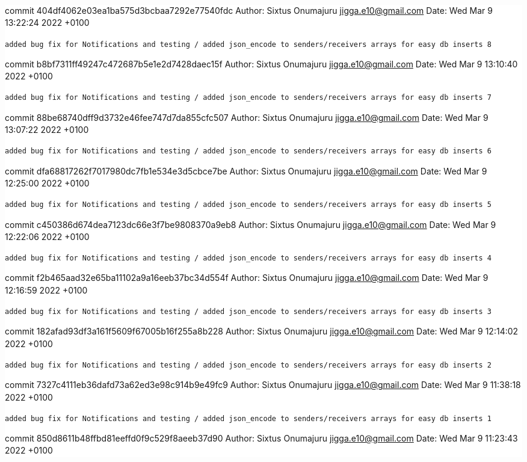 commit 404df4062e03ea1ba575d3bcbaa7292e77540fdc
Author: Sixtus Onumajuru  <jigga.e10@gmail.com>
Date:   Wed Mar 9 13:22:24 2022 +0100

    added bug fix for Notifications and testing / added json_encode to senders/receivers arrays for easy db inserts 8

commit b8bf7311ff49247c472687b5e1e2d7428daec15f
Author: Sixtus Onumajuru  <jigga.e10@gmail.com>
Date:   Wed Mar 9 13:10:40 2022 +0100

    added bug fix for Notifications and testing / added json_encode to senders/receivers arrays for easy db inserts 7

commit 88be68740dff9d3732e46fee747d7da855cfc507
Author: Sixtus Onumajuru  <jigga.e10@gmail.com>
Date:   Wed Mar 9 13:07:22 2022 +0100

    added bug fix for Notifications and testing / added json_encode to senders/receivers arrays for easy db inserts 6

commit dfa68817262f7017980dc7fb1e534e3d5cbce7be
Author: Sixtus Onumajuru  <jigga.e10@gmail.com>
Date:   Wed Mar 9 12:25:00 2022 +0100

    added bug fix for Notifications and testing / added json_encode to senders/receivers arrays for easy db inserts 5

commit c450386d674dea7123dc66e3f7be9808370a9eb8
Author: Sixtus Onumajuru  <jigga.e10@gmail.com>
Date:   Wed Mar 9 12:22:06 2022 +0100

    added bug fix for Notifications and testing / added json_encode to senders/receivers arrays for easy db inserts 4

commit f2b465aad32e65ba11102a9a16eeb37bc34d554f
Author: Sixtus Onumajuru  <jigga.e10@gmail.com>
Date:   Wed Mar 9 12:16:59 2022 +0100

    added bug fix for Notifications and testing / added json_encode to senders/receivers arrays for easy db inserts 3

commit 182afad93df3a161f5609f67005b16f255a8b228
Author: Sixtus Onumajuru  <jigga.e10@gmail.com>
Date:   Wed Mar 9 12:14:02 2022 +0100

    added bug fix for Notifications and testing / added json_encode to senders/receivers arrays for easy db inserts 2

commit 7327c4111eb36dafd73a62ed3e98c914b9e49fc9
Author: Sixtus Onumajuru  <jigga.e10@gmail.com>
Date:   Wed Mar 9 11:38:18 2022 +0100

    added bug fix for Notifications and testing / added json_encode to senders/receivers arrays for easy db inserts 1

commit 850d8611b48ffbd81eeffd0f9c529f8aeeb37d90
Author: Sixtus Onumajuru  <jigga.e10@gmail.com>
Date:   Wed Mar 9 11:23:43 2022 +0100
